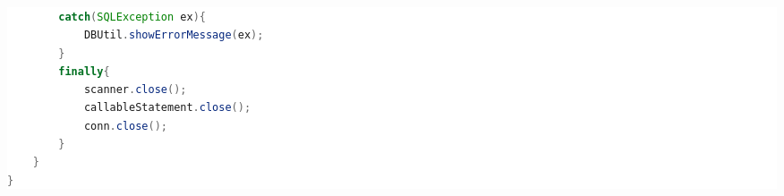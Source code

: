 ```Java
		catch(SQLException ex){
			DBUtil.showErrorMessage(ex);
		}
		finally{
			scanner.close();
			callableStatement.close();
			conn.close();
		}
	}
}
```